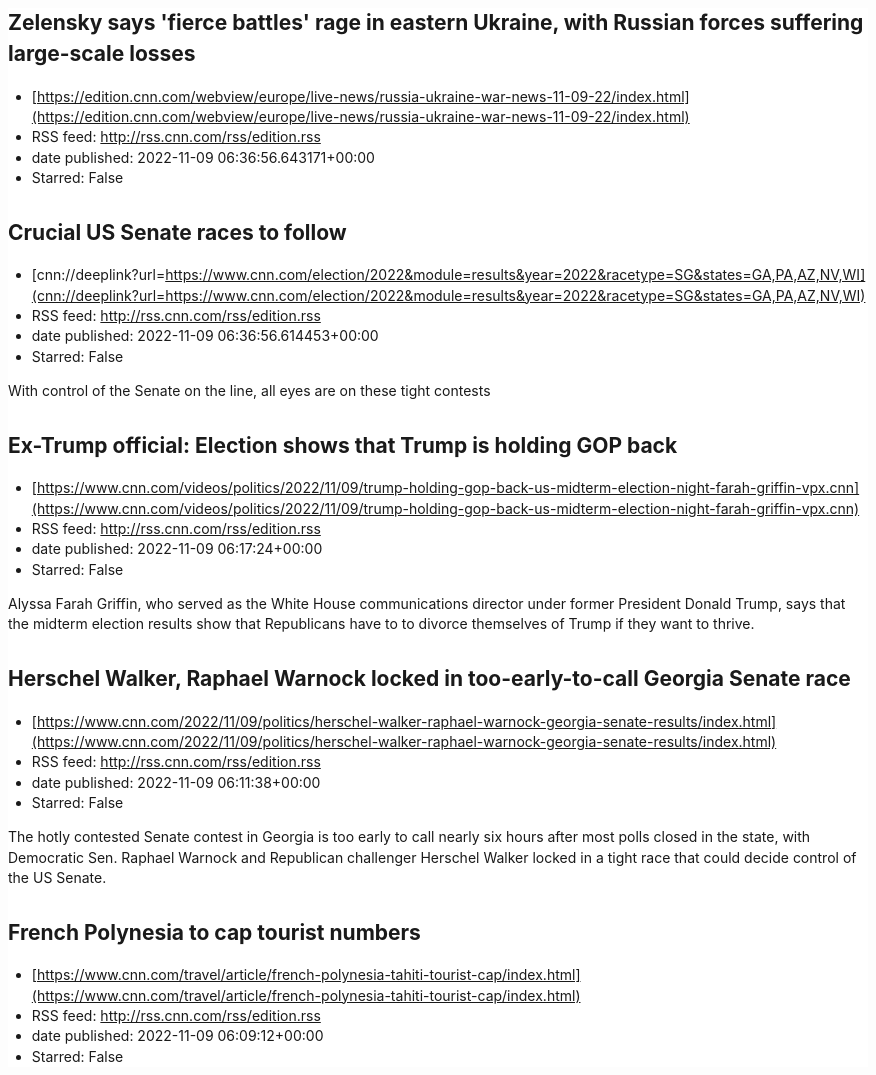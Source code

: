 ## Zelensky says 'fierce battles' rage in eastern Ukraine, with Russian forces suffering large-scale losses
 - [https://edition.cnn.com/webview/europe/live-news/russia-ukraine-war-news-11-09-22/index.html](https://edition.cnn.com/webview/europe/live-news/russia-ukraine-war-news-11-09-22/index.html)
 - RSS feed: http://rss.cnn.com/rss/edition.rss
 - date published: 2022-11-09 06:36:56.643171+00:00
 - Starred: False



## Crucial US Senate races to follow
 - [cnn://deeplink?url=https://www.cnn.com/election/2022&module=results&year=2022&racetype=SG&states=GA,PA,AZ,NV,WI](cnn://deeplink?url=https://www.cnn.com/election/2022&module=results&year=2022&racetype=SG&states=GA,PA,AZ,NV,WI)
 - RSS feed: http://rss.cnn.com/rss/edition.rss
 - date published: 2022-11-09 06:36:56.614453+00:00
 - Starred: False

With control of the Senate on the line, all eyes are on these tight contests

## Ex-Trump official: Election shows that Trump is holding GOP back
 - [https://www.cnn.com/videos/politics/2022/11/09/trump-holding-gop-back-us-midterm-election-night-farah-griffin-vpx.cnn](https://www.cnn.com/videos/politics/2022/11/09/trump-holding-gop-back-us-midterm-election-night-farah-griffin-vpx.cnn)
 - RSS feed: http://rss.cnn.com/rss/edition.rss
 - date published: 2022-11-09 06:17:24+00:00
 - Starred: False

Alyssa Farah Griffin, who served as the White House communications director under former President Donald Trump, says that the midterm election results show that Republicans have to to divorce themselves of Trump if they want to thrive.

## Herschel Walker, Raphael Warnock locked in too-early-to-call Georgia Senate race
 - [https://www.cnn.com/2022/11/09/politics/herschel-walker-raphael-warnock-georgia-senate-results/index.html](https://www.cnn.com/2022/11/09/politics/herschel-walker-raphael-warnock-georgia-senate-results/index.html)
 - RSS feed: http://rss.cnn.com/rss/edition.rss
 - date published: 2022-11-09 06:11:38+00:00
 - Starred: False

The hotly contested Senate contest in Georgia is too early to call nearly six hours after most polls closed in the state, with Democratic Sen. Raphael Warnock and Republican challenger Herschel Walker locked in a tight race that could decide control of the US Senate.

## French Polynesia to cap tourist numbers
 - [https://www.cnn.com/travel/article/french-polynesia-tahiti-tourist-cap/index.html](https://www.cnn.com/travel/article/french-polynesia-tahiti-tourist-cap/index.html)
 - RSS feed: http://rss.cnn.com/rss/edition.rss
 - date published: 2022-11-09 06:09:12+00:00
 - Starred: False
